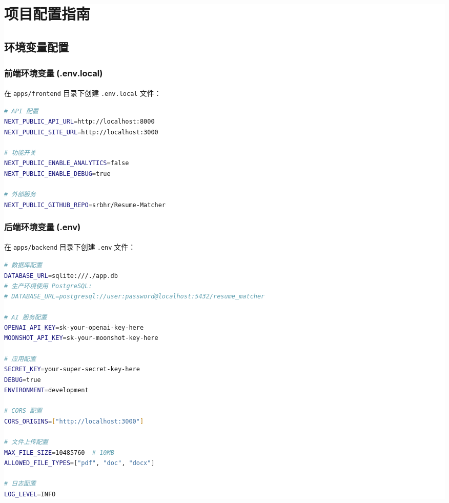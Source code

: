 # 项目配置指南

## 环境变量配置

### 前端环境变量 (.env.local)

在 `apps/frontend` 目录下创建 `.env.local` 文件：

```bash
# API 配置
NEXT_PUBLIC_API_URL=http://localhost:8000
NEXT_PUBLIC_SITE_URL=http://localhost:3000

# 功能开关
NEXT_PUBLIC_ENABLE_ANALYTICS=false
NEXT_PUBLIC_ENABLE_DEBUG=true

# 外部服务
NEXT_PUBLIC_GITHUB_REPO=srbhr/Resume-Matcher
```

### 后端环境变量 (.env)

在 `apps/backend` 目录下创建 `.env` 文件：

```bash
# 数据库配置
DATABASE_URL=sqlite:///./app.db
# 生产环境使用 PostgreSQL:
# DATABASE_URL=postgresql://user:password@localhost:5432/resume_matcher

# AI 服务配置
OPENAI_API_KEY=sk-your-openai-key-here
MOONSHOT_API_KEY=sk-your-moonshot-key-here

# 应用配置
SECRET_KEY=your-super-secret-key-here
DEBUG=true
ENVIRONMENT=development

# CORS 配置
CORS_ORIGINS=["http://localhost:3000"]

# 文件上传配置
MAX_FILE_SIZE=10485760  # 10MB
ALLOWED_FILE_TYPES=["pdf", "doc", "docx"]

# 日志配置
LOG_LEVEL=INFO
```
